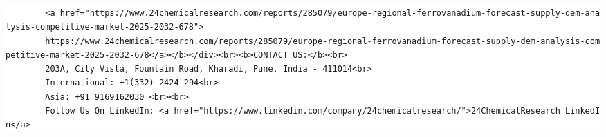             <a href="https://www.24chemicalresearch.com/reports/285079/europe-regional-ferrovanadium-forecast-supply-dem-analysis-competitive-market-2025-2032-678">
            https://www.24chemicalresearch.com/reports/285079/europe-regional-ferrovanadium-forecast-supply-dem-analysis-competitive-market-2025-2032-678</a></b></div><br><b>CONTACT US:</b><br>
            203A, City Vista, Fountain Road, Kharadi, Pune, India - 411014<br>
            International: +1(332) 2424 294<br>
            Asia: +91 9169162030 <br><br>
            Follow Us On LinkedIn: <a href="https://www.linkedin.com/company/24chemicalresearch/">24ChemicalResearch LinkedIn</a>